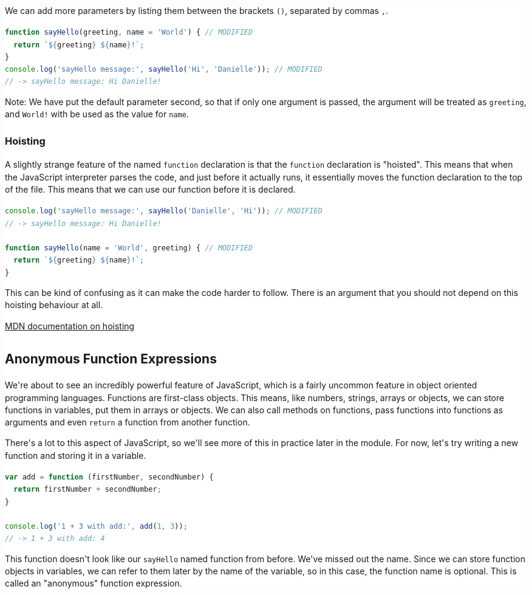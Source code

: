 We can add more parameters by listing them between the brackets `()`, separated by commas `,`.

```js
function sayHello(greeting, name = 'World') { // MODIFIED
  return `${greeting} ${name}!`;
}
console.log('sayHello message:', sayHello('Hi', 'Danielle')); // MODIFIED
// -> sayHello message: Hi Danielle!
```
Note: We have put the default parameter second, so that if only one argument is passed, the argument will be treated as `greeting`, and `World!` with be used as the value for `name`.

### Hoisting

A slightly strange feature of the named `function` declaration is that the `function` declaration is "hoisted". This means that when the JavaScript interpreter parses the code, and just before it actually runs, it essentially moves the function declaration to the top of the file. This means that we can use our function before it is declared.

```js
console.log('sayHello message:', sayHello('Danielle', 'Hi')); // MODIFIED
// -> sayHello message: Hi Danielle!

function sayHello(name = 'World', greeting) { // MODIFIED
  return `${greeting} ${name}!`;
}
```

This can be kind of confusing as it can make the code harder to follow. There is an argument that you should not depend on this hoisting behaviour at all.

[MDN documentation on hoisting](https://developer.mozilla.org/en-US/docs/Glossary/Hoisting)

## Anonymous Function Expressions

We're about to see an incredibly powerful feature of JavaScript, which is a fairly uncommon feature in object oriented programming languages. Functions are first-class objects. This means, like numbers, strings, arrays or objects, we can store functions in variables, put them in arrays or objects. We can also call methods on functions, pass functions into functions as arguments and even `return` a function from another function.

There's a lot to this aspect of JavaScript, so we'll see more of this in practice later in the module. For now, let's try writing a new function and storing it in a variable.

```js
var add = function (firstNumber, secondNumber) {
  return firstNumber + secondNumber;
}

console.log('1 + 3 with add:', add(1, 3));
// -> 1 + 3 with add: 4
```

This function doesn't look like our `sayHello` named function from before. We've missed out the name. Since we can store function objects in variables, we can refer to them later by the name of the variable, so in this case, the function name is optional. This is called an "anonymous" function expression.
